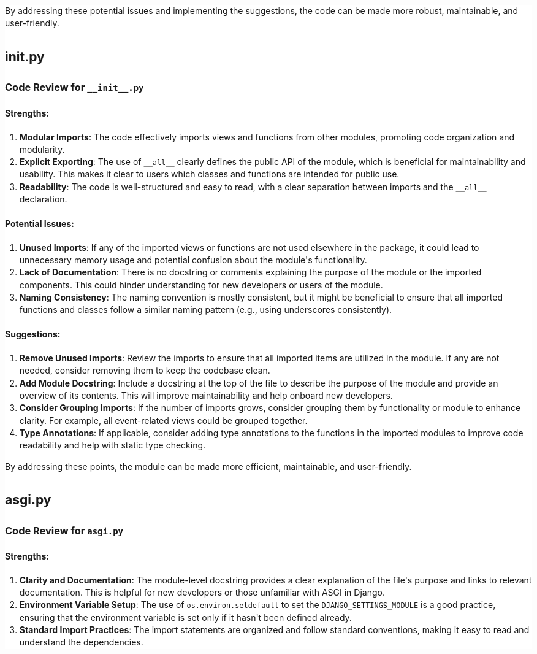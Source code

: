 By addressing these potential issues and implementing the suggestions, the code can be made more robust, maintainable, and user-friendly.

## __init__.py
### Code Review for `__init__.py`

#### Strengths:
1. **Modular Imports**: The code effectively imports views and functions from other modules, promoting code organization and modularity.
2. **Explicit Exporting**: The use of `__all__` clearly defines the public API of the module, which is beneficial for maintainability and usability. This makes it clear to users which classes and functions are intended for public use.
3. **Readability**: The code is well-structured and easy to read, with a clear separation between imports and the `__all__` declaration.

#### Potential Issues:
1. **Unused Imports**: If any of the imported views or functions are not used elsewhere in the package, it could lead to unnecessary memory usage and potential confusion about the module's functionality.
2. **Lack of Documentation**: There is no docstring or comments explaining the purpose of the module or the imported components. This could hinder understanding for new developers or users of the module.
3. **Naming Consistency**: The naming convention is mostly consistent, but it might be beneficial to ensure that all imported functions and classes follow a similar naming pattern (e.g., using underscores consistently).

#### Suggestions:
1. **Remove Unused Imports**: Review the imports to ensure that all imported items are utilized in the module. If any are not needed, consider removing them to keep the codebase clean.
2. **Add Module Docstring**: Include a docstring at the top of the file to describe the purpose of the module and provide an overview of its contents. This will improve maintainability and help onboard new developers.
3. **Consider Grouping Imports**: If the number of imports grows, consider grouping them by functionality or module to enhance clarity. For example, all event-related views could be grouped together.
4. **Type Annotations**: If applicable, consider adding type annotations to the functions in the imported modules to improve code readability and help with static type checking.

By addressing these points, the module can be made more efficient, maintainable, and user-friendly.

## asgi.py
### Code Review for `asgi.py`

#### Strengths:
1. **Clarity and Documentation**: The module-level docstring provides a clear explanation of the file's purpose and links to relevant documentation. This is helpful for new developers or those unfamiliar with ASGI in Django.
2. **Environment Variable Setup**: The use of `os.environ.setdefault` to set the `DJANGO_SETTINGS_MODULE` is a good practice, ensuring that the environment variable is set only if it hasn't been defined already.
3. **Standard Import Practices**: The import statements are organized and follow standard conventions, making it easy to read and understand the dependencies.
